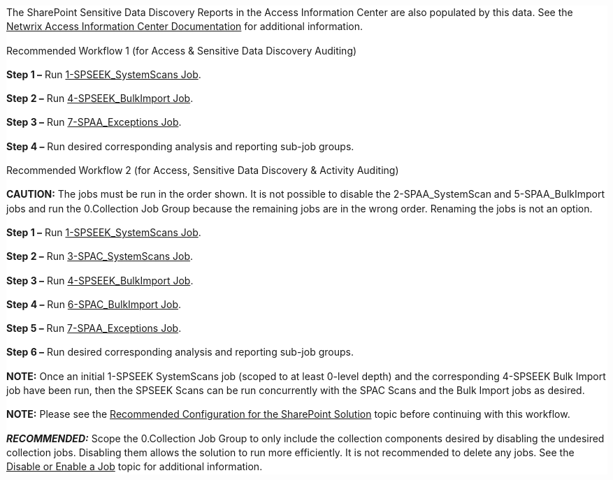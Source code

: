 The SharePoint Sensitive Data Discovery Reports in the Access Information Center are also populated by this data. See the [Netwrix Access Information Center Documentation](https://helpcenter.netwrix.com/category/accessinformationcenter) for additional information.

Recommended Workflow 1 (for Access & Sensitive Data Discovery Auditing)

__Step 1 –__ Run [1-SPSEEK\_SystemScans Job](/docs/product_docs/accessanalyzer/accessanalyzer/enterpriseauditor/solutions/sharepoint/collection/1-spseek_systemscans.md).

__Step 2 –__ Run [4-SPSEEK\_BulkImport Job](/docs/product_docs/accessanalyzer/accessanalyzer/enterpriseauditor/solutions/sharepoint/collection/4-spseek_bulkimport.md).

__Step 3 –__ Run [7-SPAA\_Exceptions Job](/docs/product_docs/accessanalyzer/accessanalyzer/enterpriseauditor/solutions/sharepoint/collection/7-spaa_exceptions.md).

__Step 4 –__ Run desired corresponding analysis and reporting sub-job groups.

Recommended Workflow 2 (for Access, Sensitive Data Discovery & Activity Auditing)

__CAUTION:__ The jobs must be run in the order shown. It is not possible to disable the 2-SPAA\_SystemScan and 5-SPAA\_BulkImport jobs and run the 0.Collection Job Group because the remaining jobs are in the wrong order. Renaming the jobs is not an option.

__Step 1 –__ Run [1-SPSEEK\_SystemScans Job](/docs/product_docs/accessanalyzer/accessanalyzer/enterpriseauditor/solutions/sharepoint/collection/1-spseek_systemscans.md).

__Step 2 –__ Run [3-SPAC\_SystemScans Job](/docs/product_docs/accessanalyzer/accessanalyzer/enterpriseauditor/solutions/sharepoint/collection/3-spac_systemscans.md).

__Step 3 –__ Run [4-SPSEEK\_BulkImport Job](/docs/product_docs/accessanalyzer/accessanalyzer/enterpriseauditor/solutions/sharepoint/collection/4-spseek_bulkimport.md).

__Step 4 –__ Run [6-SPAC\_BulkImport Job](/docs/product_docs/accessanalyzer/accessanalyzer/enterpriseauditor/solutions/sharepoint/collection/6-spac_bulkimport.md).

__Step 5 –__ Run [7-SPAA\_Exceptions Job](/docs/product_docs/accessanalyzer/accessanalyzer/enterpriseauditor/solutions/sharepoint/collection/7-spaa_exceptions.md).

__Step 6 –__ Run desired corresponding analysis and reporting sub-job groups.

__NOTE:__ Once an initial 1-SPSEEK SystemScans job (scoped to at least 0-level depth) and the corresponding 4-SPSEEK Bulk Import job have been run, then the SPSEEK Scans can be run concurrently with the SPAC Scans and the Bulk Import jobs as desired.

__NOTE:__ Please see the [Recommended Configuration for the SharePoint Solution](/docs/product_docs/accessanalyzer/accessanalyzer/enterpriseauditor/solutions/sharepoint/recommended.md) topic before continuing with this workflow.

___RECOMMENDED:___ Scope the 0.Collection Job Group to only include the collection components desired by disabling the undesired collection jobs. Disabling them allows the solution to run more efficiently. It is not recommended to delete any jobs. See the [Disable or Enable a Job](/docs/product_docs/accessanalyzer/accessanalyzer/enterpriseauditor/admin/jobs/job/disableenable.md) topic for additional information.

